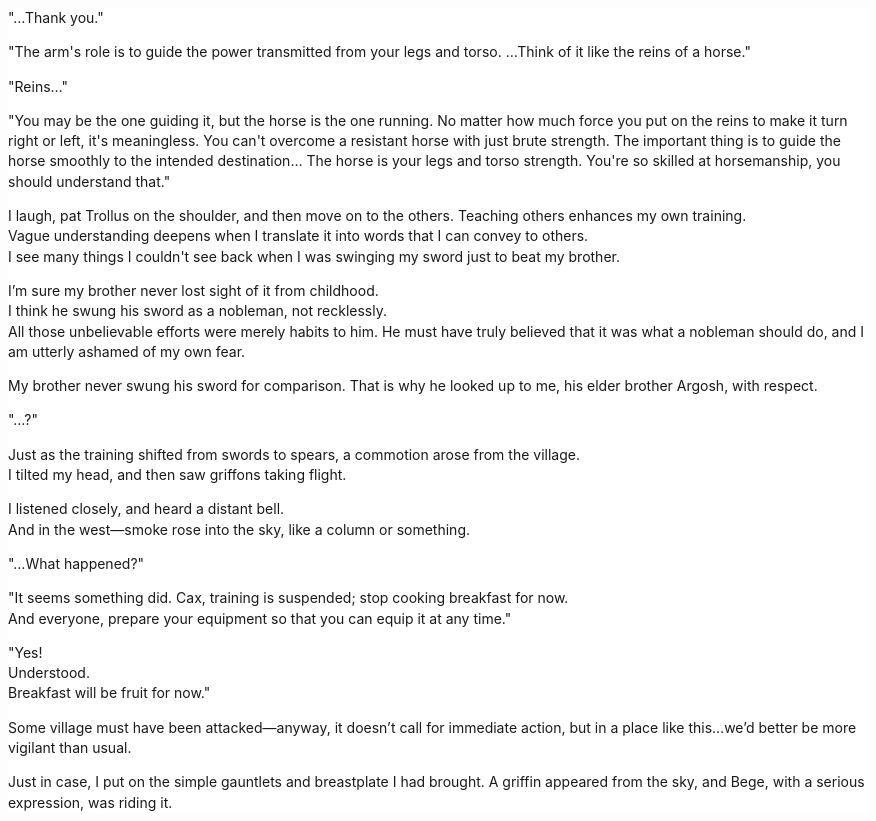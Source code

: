 "…Thank you."

"The arm's role is to guide the power transmitted from your legs and
torso. …Think of it like the reins of a horse."

"Reins…"

"You may be the one guiding it, but the horse is the one running. No
matter how much force you put on the reins to make it turn right or
left, it's meaningless. You can't overcome a resistant horse with just
brute strength. The important thing is to guide the horse smoothly to
the intended destination… The horse is your legs and torso strength.
You're so skilled at horsemanship, you should understand that."

I laugh, pat Trollus on the shoulder, and then move on to the others.
Teaching others enhances my own training.  
Vague understanding deepens when I translate it into words that I can
convey to others.  
I see many things I couldn't see back when I was swinging my sword just
to beat my brother.

I’m sure my brother never lost sight of it from childhood.  
I think he swung his sword as a nobleman, not recklessly.  
All those unbelievable efforts were merely habits to him. He must have
truly believed that it was what a nobleman should do, and I am utterly
ashamed of my own fear.

My brother never swung his sword for comparison. That is why he looked
up to me, his elder brother Argosh, with respect.

"…?"

Just as the training shifted from swords to spears, a commotion arose
from the village.  
I tilted my head, and then saw griffons taking flight.

I listened closely, and heard a distant bell.  
And in the west—smoke rose into the sky, like a column or something.

"…What happened?"

"It seems something did. Cax, training is suspended; stop cooking
breakfast for now.  
And everyone, prepare your equipment so that you can equip it at any
time."

"Yes!  
Understood.  
Breakfast will be fruit for now."

Some village must have been attacked—anyway, it doesn’t call for
immediate action, but in a place like this…we’d better be more vigilant
than usual.

Just in case, I put on the simple gauntlets and breastplate I had
brought. A griffin appeared from the sky, and Bege, with a serious
expression, was riding it.
